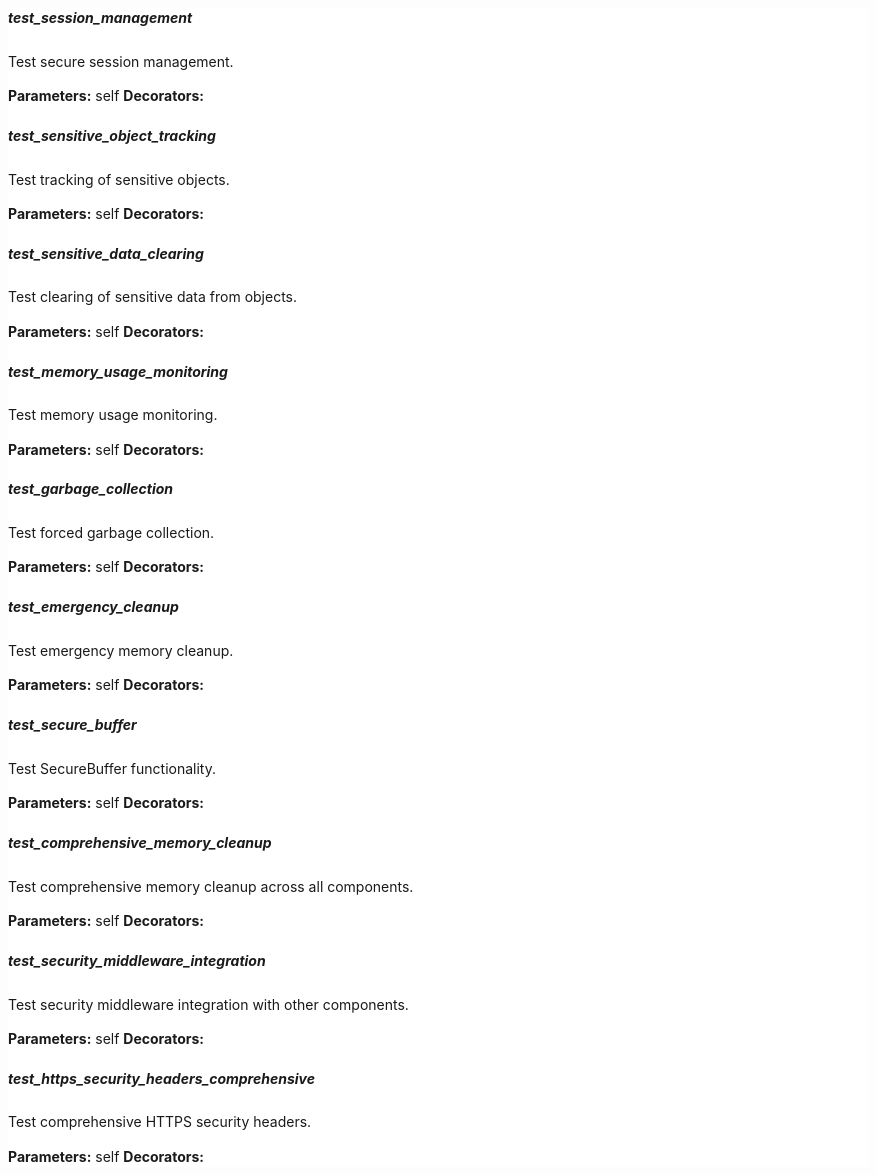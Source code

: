 ##### test_session_management

Test secure session management.

**Parameters:** self
**Decorators:** 

##### test_sensitive_object_tracking

Test tracking of sensitive objects.

**Parameters:** self
**Decorators:** 

##### test_sensitive_data_clearing

Test clearing of sensitive data from objects.

**Parameters:** self
**Decorators:** 

##### test_memory_usage_monitoring

Test memory usage monitoring.

**Parameters:** self
**Decorators:** 

##### test_garbage_collection

Test forced garbage collection.

**Parameters:** self
**Decorators:** 

##### test_emergency_cleanup

Test emergency memory cleanup.

**Parameters:** self
**Decorators:** 

##### test_secure_buffer

Test SecureBuffer functionality.

**Parameters:** self
**Decorators:** 

##### test_comprehensive_memory_cleanup

Test comprehensive memory cleanup across all components.

**Parameters:** self
**Decorators:** 

##### test_security_middleware_integration

Test security middleware integration with other components.

**Parameters:** self
**Decorators:** 

##### test_https_security_headers_comprehensive

Test comprehensive HTTPS security headers.

**Parameters:** self
**Decorators:** 

